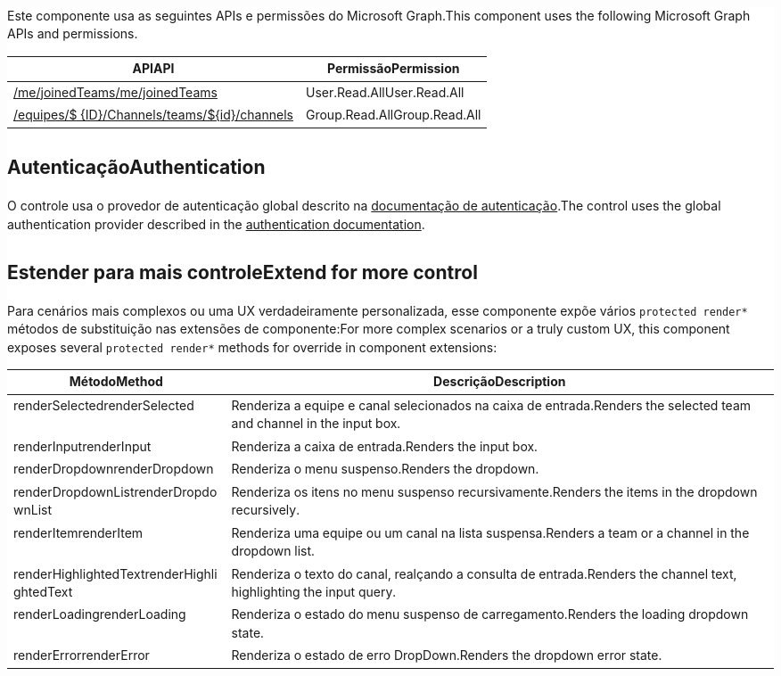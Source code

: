 <span data-ttu-id="c024d-141">Este componente usa as seguintes APIs e permissões do Microsoft Graph.</span><span class="sxs-lookup"><span data-stu-id="c024d-141">This component uses the following Microsoft Graph APIs and permissions.</span></span>

| <span data-ttu-id="c024d-142">API</span><span class="sxs-lookup"><span data-stu-id="c024d-142">API</span></span>                                                                                                              | <span data-ttu-id="c024d-143">Permissão</span><span class="sxs-lookup"><span data-stu-id="c024d-143">Permission</span></span>  |
| ---------------------------------------------------------------------------------------------------------------- | ----------- |
| [<span data-ttu-id="c024d-144">/me/joinedTeams</span><span class="sxs-lookup"><span data-stu-id="c024d-144">/me/joinedTeams</span></span>](/graph/api/user-list-joinedteams?view=graph-rest-1.0)                    | <span data-ttu-id="c024d-145">User.Read.All</span><span class="sxs-lookup"><span data-stu-id="c024d-145">User.Read.All</span></span>        |
| [<span data-ttu-id="c024d-146">/equipes/$ {ID}/Channels</span><span class="sxs-lookup"><span data-stu-id="c024d-146">/teams/${id}/channels</span></span>](/graph/api/channel-list?view=graph-rest-1.0) | <span data-ttu-id="c024d-147">Group.Read.All</span><span class="sxs-lookup"><span data-stu-id="c024d-147">Group.Read.All</span></span>        |

## <a name="authentication"></a><span data-ttu-id="c024d-148">Autenticação</span><span class="sxs-lookup"><span data-stu-id="c024d-148">Authentication</span></span>

<span data-ttu-id="c024d-149">O controle usa o provedor de autenticação global descrito na [documentação de autenticação](./../providers.md).</span><span class="sxs-lookup"><span data-stu-id="c024d-149">The control uses the global authentication provider described in the [authentication documentation](./../providers.md).</span></span>

## <a name="extend-for-more-control"></a><span data-ttu-id="c024d-150">Estender para mais controle</span><span class="sxs-lookup"><span data-stu-id="c024d-150">Extend for more control</span></span>

<span data-ttu-id="c024d-151">Para cenários mais complexos ou uma UX verdadeiramente personalizada, esse componente expõe vários `protected render*` métodos de substituição nas extensões de componente:</span><span class="sxs-lookup"><span data-stu-id="c024d-151">For more complex scenarios or a truly custom UX, this component exposes several `protected render*` methods for override in component extensions:</span></span>

| <span data-ttu-id="c024d-152">Método</span><span class="sxs-lookup"><span data-stu-id="c024d-152">Method</span></span> | <span data-ttu-id="c024d-153">Descrição</span><span class="sxs-lookup"><span data-stu-id="c024d-153">Description</span></span> |
| - | - |
| <span data-ttu-id="c024d-154">renderSelected</span><span class="sxs-lookup"><span data-stu-id="c024d-154">renderSelected</span></span> | <span data-ttu-id="c024d-155">Renderiza a equipe e canal selecionados na caixa de entrada.</span><span class="sxs-lookup"><span data-stu-id="c024d-155">Renders the selected team and channel in the input box.</span></span> |
| <span data-ttu-id="c024d-156">renderInput</span><span class="sxs-lookup"><span data-stu-id="c024d-156">renderInput</span></span> | <span data-ttu-id="c024d-157">Renderiza a caixa de entrada.</span><span class="sxs-lookup"><span data-stu-id="c024d-157">Renders the input box.</span></span> |
| <span data-ttu-id="c024d-158">renderDropdown</span><span class="sxs-lookup"><span data-stu-id="c024d-158">renderDropdown</span></span> | <span data-ttu-id="c024d-159">Renderiza o menu suspenso.</span><span class="sxs-lookup"><span data-stu-id="c024d-159">Renders the dropdown.</span></span> |
| <span data-ttu-id="c024d-160">renderDropdownList</span><span class="sxs-lookup"><span data-stu-id="c024d-160">renderDropdownList</span></span> | <span data-ttu-id="c024d-161">Renderiza os itens no menu suspenso recursivamente.</span><span class="sxs-lookup"><span data-stu-id="c024d-161">Renders the items in the dropdown recursively.</span></span> |
| <span data-ttu-id="c024d-162">renderItem</span><span class="sxs-lookup"><span data-stu-id="c024d-162">renderItem</span></span> | <span data-ttu-id="c024d-163">Renderiza uma equipe ou um canal na lista suspensa.</span><span class="sxs-lookup"><span data-stu-id="c024d-163">Renders a team or a channel in the dropdown list.</span></span> |
| <span data-ttu-id="c024d-164">renderHighlightedText</span><span class="sxs-lookup"><span data-stu-id="c024d-164">renderHighlightedText</span></span> | <span data-ttu-id="c024d-165">Renderiza o texto do canal, realçando a consulta de entrada.</span><span class="sxs-lookup"><span data-stu-id="c024d-165">Renders the channel text, highlighting the input query.</span></span> |
| <span data-ttu-id="c024d-166">renderLoading</span><span class="sxs-lookup"><span data-stu-id="c024d-166">renderLoading</span></span> | <span data-ttu-id="c024d-167">Renderiza o estado do menu suspenso de carregamento.</span><span class="sxs-lookup"><span data-stu-id="c024d-167">Renders the loading dropdown state.</span></span> |
| <span data-ttu-id="c024d-168">renderError</span><span class="sxs-lookup"><span data-stu-id="c024d-168">renderError</span></span> | <span data-ttu-id="c024d-169">Renderiza o estado de erro DropDown.</span><span class="sxs-lookup"><span data-stu-id="c024d-169">Renders the dropdown error state.</span></span> |
